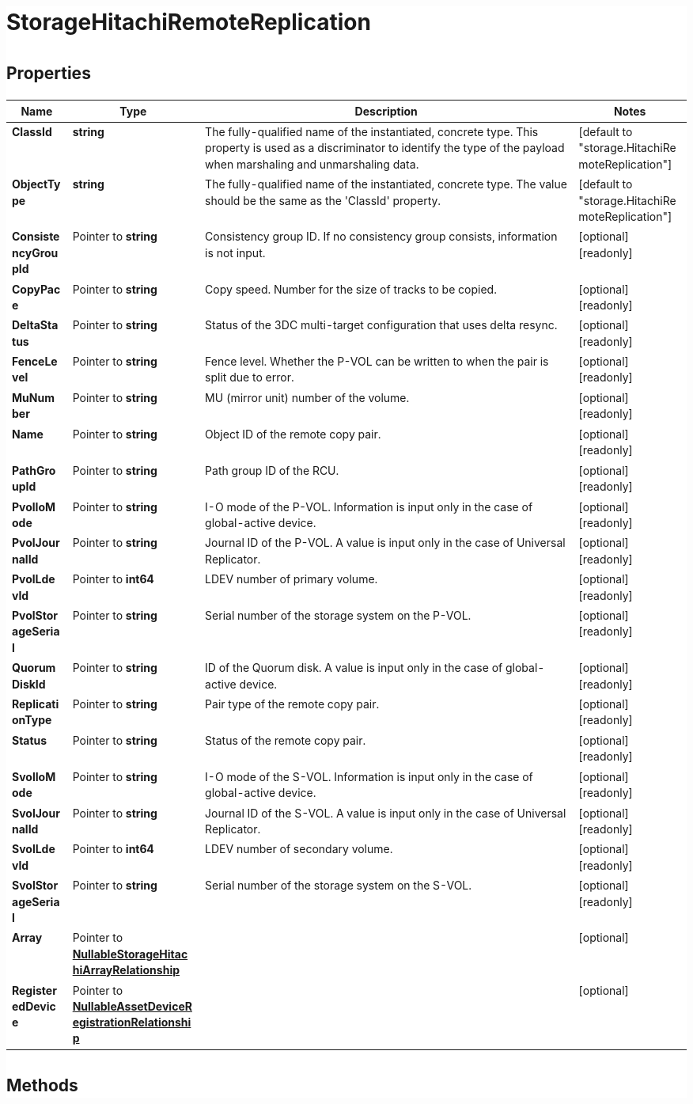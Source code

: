 # StorageHitachiRemoteReplication

## Properties

Name | Type | Description | Notes
------------ | ------------- | ------------- | -------------
**ClassId** | **string** | The fully-qualified name of the instantiated, concrete type. This property is used as a discriminator to identify the type of the payload when marshaling and unmarshaling data. | [default to "storage.HitachiRemoteReplication"]
**ObjectType** | **string** | The fully-qualified name of the instantiated, concrete type. The value should be the same as the &#39;ClassId&#39; property. | [default to "storage.HitachiRemoteReplication"]
**ConsistencyGroupId** | Pointer to **string** | Consistency group ID. If no consistency group consists, information is not input. | [optional] [readonly] 
**CopyPace** | Pointer to **string** | Copy speed. Number for the size of tracks to be copied. | [optional] [readonly] 
**DeltaStatus** | Pointer to **string** | Status of the 3DC multi-target configuration that uses delta resync. | [optional] [readonly] 
**FenceLevel** | Pointer to **string** | Fence level. Whether the P-VOL can be written to when the pair is split due to error. | [optional] [readonly] 
**MuNumber** | Pointer to **string** | MU (mirror unit) number of the volume. | [optional] [readonly] 
**Name** | Pointer to **string** | Object ID of the remote copy pair. | [optional] [readonly] 
**PathGroupId** | Pointer to **string** | Path group ID of the RCU. | [optional] [readonly] 
**PvolIoMode** | Pointer to **string** | I-O mode of the P-VOL. Information is input only in the case of global-active device. | [optional] [readonly] 
**PvolJournalId** | Pointer to **string** | Journal ID of the P-VOL. A value is input only in the case of Universal Replicator. | [optional] [readonly] 
**PvolLdevId** | Pointer to **int64** | LDEV number of primary volume. | [optional] [readonly] 
**PvolStorageSerial** | Pointer to **string** | Serial number of the storage system on the P-VOL. | [optional] [readonly] 
**QuorumDiskId** | Pointer to **string** | ID of the Quorum disk. A value is input only in the case of global-active device. | [optional] [readonly] 
**ReplicationType** | Pointer to **string** | Pair type of the remote copy pair. | [optional] [readonly] 
**Status** | Pointer to **string** | Status of the remote copy pair. | [optional] [readonly] 
**SvolIoMode** | Pointer to **string** | I-O mode of the S-VOL. Information is input only in the case of global-active device. | [optional] [readonly] 
**SvolJournalId** | Pointer to **string** | Journal ID of the S-VOL. A value is input only in the case of Universal Replicator. | [optional] [readonly] 
**SvolLdevId** | Pointer to **int64** | LDEV number of secondary volume. | [optional] [readonly] 
**SvolStorageSerial** | Pointer to **string** | Serial number of the storage system on the S-VOL. | [optional] [readonly] 
**Array** | Pointer to [**NullableStorageHitachiArrayRelationship**](StorageHitachiArrayRelationship.md) |  | [optional] 
**RegisteredDevice** | Pointer to [**NullableAssetDeviceRegistrationRelationship**](AssetDeviceRegistrationRelationship.md) |  | [optional] 

## Methods

